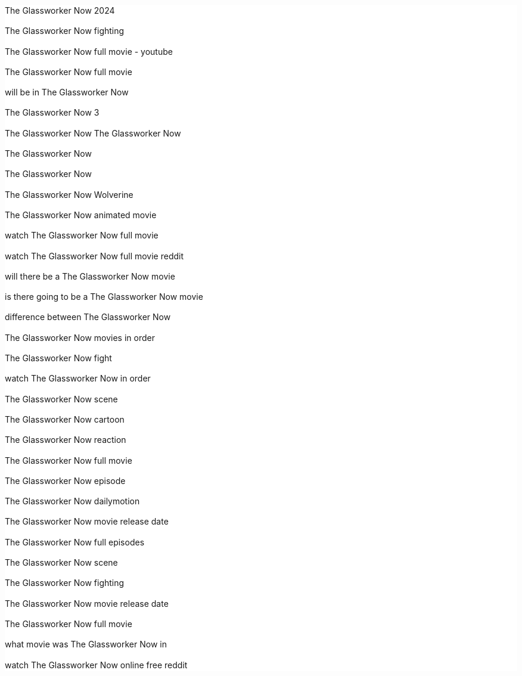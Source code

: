 The Glassworker Now 2024

The Glassworker Now fighting

The Glassworker Now full movie - youtube

The Glassworker Now full movie

will be in The Glassworker Now

The Glassworker Now 3

The Glassworker Now The Glassworker Now

The Glassworker Now

The Glassworker Now

The Glassworker Now Wolverine

The Glassworker Now animated movie

watch The Glassworker Now full movie

watch The Glassworker Now full movie reddit

will there be a The Glassworker Now movie

is there going to be a The Glassworker Now movie

difference between The Glassworker Now

The Glassworker Now movies in order

The Glassworker Now fight

watch The Glassworker Now in order

The Glassworker Now scene

The Glassworker Now cartoon

The Glassworker Now reaction

The Glassworker Now full movie

The Glassworker Now episode

The Glassworker Now dailymotion

The Glassworker Now movie release date

The Glassworker Now full episodes

The Glassworker Now scene

The Glassworker Now fighting

The Glassworker Now movie release date

The Glassworker Now full movie

what movie was The Glassworker Now in

watch The Glassworker Now online free reddit
